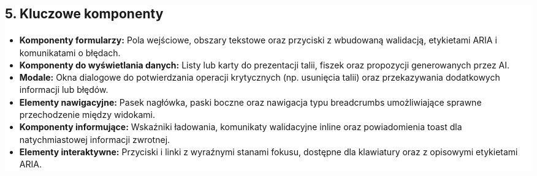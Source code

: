 ## 5. Kluczowe komponenty

- **Komponenty formularzy:** Pola wejściowe, obszary tekstowe oraz przyciski z wbudowaną walidacją, etykietami ARIA i komunikatami o błędach.
- **Komponenty do wyświetlania danych:** Listy lub karty do prezentacji talii, fiszek oraz propozycji generowanych przez AI.
- **Modale:** Okna dialogowe do potwierdzania operacji krytycznych (np. usunięcia talii) oraz przekazywania dodatkowych informacji lub błędów.
- **Elementy nawigacyjne:** Pasek nagłówka, paski boczne oraz nawigacja typu breadcrumbs umożliwiające sprawne przechodzenie między widokami.
- **Komponenty informujące:** Wskaźniki ładowania, komunikaty walidacyjne inline oraz powiadomienia toast dla natychmiastowej informacji zwrotnej.
- **Elementy interaktywne:** Przyciski i linki z wyraźnymi stanami fokusu, dostępne dla klawiatury oraz z opisowymi etykietami ARIA.

